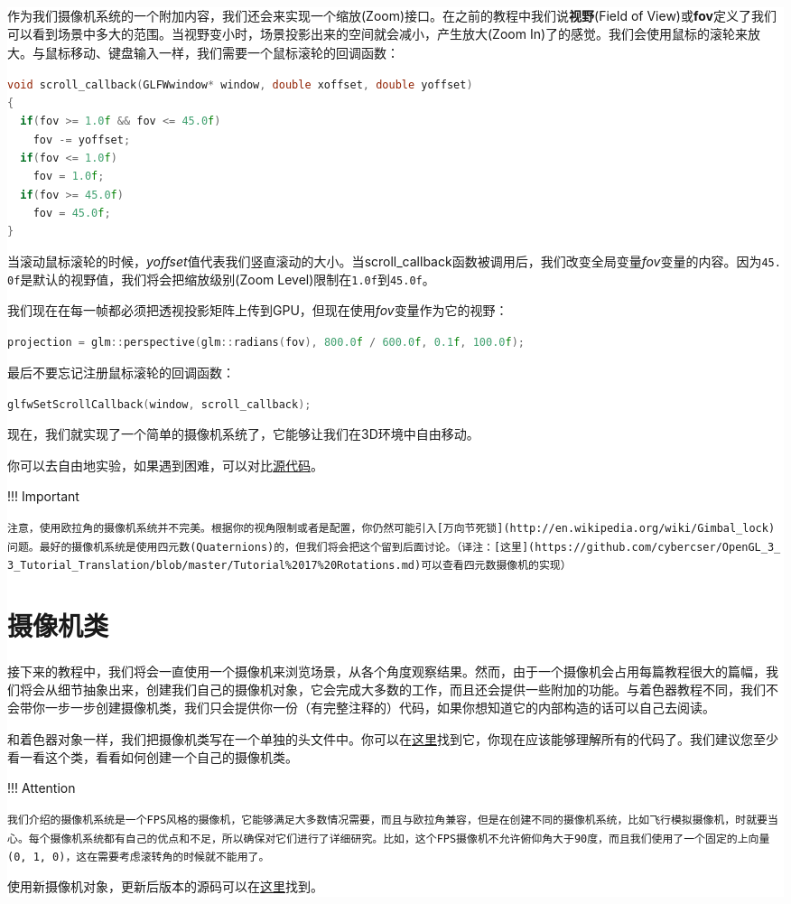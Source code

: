 作为我们摄像机系统的一个附加内容，我们还会来实现一个缩放(Zoom)接口。在之前的教程中我们说**视野**(Field of View)或**fov**定义了我们可以看到场景中多大的范围。当视野变小时，场景投影出来的空间就会减小，产生放大(Zoom In)了的感觉。我们会使用鼠标的滚轮来放大。与鼠标移动、键盘输入一样，我们需要一个鼠标滚轮的回调函数：

```c++
void scroll_callback(GLFWwindow* window, double xoffset, double yoffset)
{
  if(fov >= 1.0f && fov <= 45.0f)
  	fov -= yoffset;
  if(fov <= 1.0f)
  	fov = 1.0f;
  if(fov >= 45.0f)
  	fov = 45.0f;
}
```

当滚动鼠标滚轮的时候，<var>yoffset</var>值代表我们竖直滚动的大小。当<fun>scroll_callback</fun>函数被调用后，我们改变全局变量<var>fov</var>变量的内容。因为`45.0f`是默认的视野值，我们将会把缩放级别(Zoom Level)限制在`1.0f`到`45.0f`。

我们现在在每一帧都必须把透视投影矩阵上传到GPU，但现在使用<var>fov</var>变量作为它的视野：

```c++
projection = glm::perspective(glm::radians(fov), 800.0f / 600.0f, 0.1f, 100.0f);
```

最后不要忘记注册鼠标滚轮的回调函数：

```c++
glfwSetScrollCallback(window, scroll_callback);
```

现在，我们就实现了一个简单的摄像机系统了，它能够让我们在3D环境中自由移动。

<video src="../../img/01/09/camera_mouse.mp4" controls="controls">
</video>

你可以去自由地实验，如果遇到困难，可以对比[源代码](https://learnopengl.com/code_viewer_gh.php?code=src/1.getting_started/7.3.camera_mouse_zoom/camera_mouse_zoom.cpp)。

!!! Important

	注意，使用欧拉角的摄像机系统并不完美。根据你的视角限制或者是配置，你仍然可能引入[万向节死锁](http://en.wikipedia.org/wiki/Gimbal_lock)问题。最好的摄像机系统是使用四元数(Quaternions)的，但我们将会把这个留到后面讨论。（译注：[这里](https://github.com/cybercser/OpenGL_3_3_Tutorial_Translation/blob/master/Tutorial%2017%20Rotations.md)可以查看四元数摄像机的实现）

# 摄像机类

接下来的教程中，我们将会一直使用一个摄像机来浏览场景，从各个角度观察结果。然而，由于一个摄像机会占用每篇教程很大的篇幅，我们将会从细节抽象出来，创建我们自己的摄像机对象，它会完成大多数的工作，而且还会提供一些附加的功能。与着色器教程不同，我们不会带你一步一步创建摄像机类，我们只会提供你一份（有完整注释的）代码，如果你想知道它的内部构造的话可以自己去阅读。

和着色器对象一样，我们把摄像机类写在一个单独的头文件中。你可以在[这里](https://learnopengl.com/code_viewer_gh.php?code=includes/learnopengl/camera.h)找到它，你现在应该能够理解所有的代码了。我们建议您至少看一看这个类，看看如何创建一个自己的摄像机类。

!!! Attention

	我们介绍的摄像机系统是一个FPS风格的摄像机，它能够满足大多数情况需要，而且与欧拉角兼容，但是在创建不同的摄像机系统，比如飞行模拟摄像机，时就要当心。每个摄像机系统都有自己的优点和不足，所以确保对它们进行了详细研究。比如，这个FPS摄像机不允许俯仰角大于90度，而且我们使用了一个固定的上向量(0, 1, 0)，这在需要考虑滚转角的时候就不能用了。

使用新摄像机对象，更新后版本的源码可以在[这里](https://learnopengl.com/code_viewer_gh.php?code=src/1.getting_started/7.4.camera_class/camera_class.cpp)找到。
